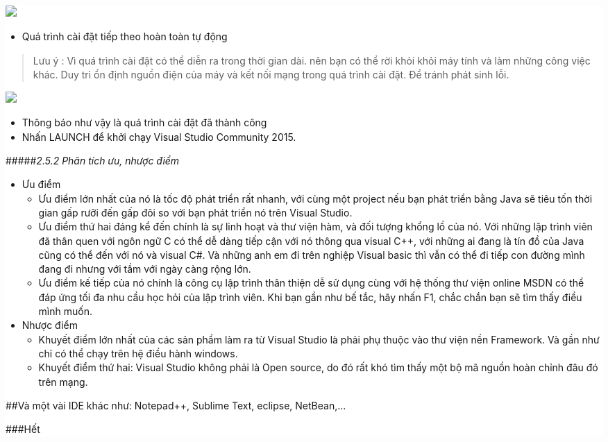 <img src="https://daynhauhoc.s3-ap-southeast-1.amazonaws.com/optimized/2X/3/36519553da4b9c24b2de998cbe4c23dc5e71aad5_1_436x500.png">

- Quá trình cài đặt tiếp theo hoàn toàn tự động
> Lưu ý : Vì quá trình cài đặt có thể diễn ra trong thời gian dài. nên bạn có thể rời khỏi khỏi máy tính và làm những công việc khác. 
> Duy trì ổn định nguồn điện của máy và kết nối mạng trong quá trình cài đặt. Để tránh phát sinh lỗi.

<img src="https://daynhauhoc.s3-ap-southeast-1.amazonaws.com/original/2X/2/21da51dddf747ff3d9c48177a92cee73140472cb.png">

- Thông báo như vậy là quá trình cài đặt đã thành công
- Nhấn LAUNCH để khởi chạy Visual Studio Community 2015.

<a name="analyzeVSC"> </a>

#####*2.5.2 Phân tích ưu, nhược điểm*

- Ưu điểm
	- Ưu điểm lớn nhất của nó là tốc độ phát triển rất nhanh, với cùng một project nếu bạn phát triển bằng Java sẽ tiêu tốn thời gian gấp rưỡi đến gấp đôi so với bạn phát triển nó trên Visual Studio.
	- Ưu điểm thứ hai đáng kể đến chính là sự linh hoạt và thư viện hàm, và đối tượng khổng lồ của nó. Với những lập trình viên đã thân quen với ngôn ngữ C có thể dễ dàng tiếp cận với nó thông qua visual C++, với những ai đang là tín đồ của Java cũng có thể đến với nó và visual C#. Và những anh em đi trên nghiệp Visual basic thì vẫn có thể đi tiếp con đường mình đang đi nhưng với tầm với ngày càng rộng lớn.
	- Ưu điểm kế tiếp của nó chính là công cụ lập trình thân thiện dễ sử dụng cùng với hệ thống thư viện online MSDN có thể đáp ứng tối đa nhu cầu học hỏi của lập trình viên. Khi bạn gần như bế tắc, hãy nhấn F1, chắc chắn bạn sẽ tìm thấy điều mình muốn.
- Nhược điểm
	- Khuyết điểm lớn nhất của các sản phẩm làm ra từ Visual Studio là phải phụ thuộc vào thư viện nền Framework. Và gần như chỉ có thể chạy trên hệ điều hành windows.
	- Khuyết điểm thứ hai: Visual Studio không phải là Open source, do đó rất khó tìm thấy một bộ mã nguồn hoàn chỉnh đâu đó trên mạng.

##Và một vài IDE khác như: Notepad++, Sublime Text,  eclipse, NetBean,...

###Hết
